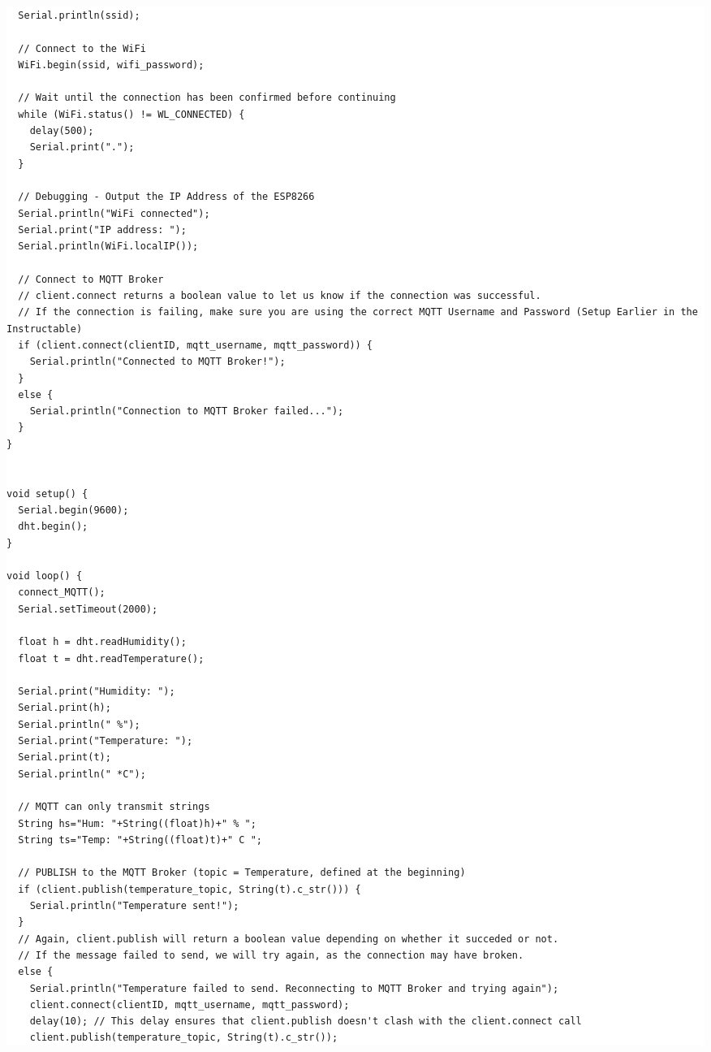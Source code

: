 ```
  Serial.println(ssid);

  // Connect to the WiFi
  WiFi.begin(ssid, wifi_password);

  // Wait until the connection has been confirmed before continuing
  while (WiFi.status() != WL_CONNECTED) {
    delay(500);
    Serial.print(".");
  }

  // Debugging - Output the IP Address of the ESP8266
  Serial.println("WiFi connected");
  Serial.print("IP address: ");
  Serial.println(WiFi.localIP());

  // Connect to MQTT Broker
  // client.connect returns a boolean value to let us know if the connection was successful.
  // If the connection is failing, make sure you are using the correct MQTT Username and Password (Setup Earlier in the Instructable)
  if (client.connect(clientID, mqtt_username, mqtt_password)) {
    Serial.println("Connected to MQTT Broker!");
  }
  else {
    Serial.println("Connection to MQTT Broker failed...");
  }
}


void setup() {
  Serial.begin(9600);
  dht.begin();
}

void loop() {
  connect_MQTT();
  Serial.setTimeout(2000);
  
  float h = dht.readHumidity();
  float t = dht.readTemperature();
  
  Serial.print("Humidity: ");
  Serial.print(h);
  Serial.println(" %");
  Serial.print("Temperature: ");
  Serial.print(t);
  Serial.println(" *C");

  // MQTT can only transmit strings
  String hs="Hum: "+String((float)h)+" % ";
  String ts="Temp: "+String((float)t)+" C ";

  // PUBLISH to the MQTT Broker (topic = Temperature, defined at the beginning)
  if (client.publish(temperature_topic, String(t).c_str())) {
    Serial.println("Temperature sent!");
  }
  // Again, client.publish will return a boolean value depending on whether it succeded or not.
  // If the message failed to send, we will try again, as the connection may have broken.
  else {
    Serial.println("Temperature failed to send. Reconnecting to MQTT Broker and trying again");
    client.connect(clientID, mqtt_username, mqtt_password);
    delay(10); // This delay ensures that client.publish doesn't clash with the client.connect call
    client.publish(temperature_topic, String(t).c_str());
```